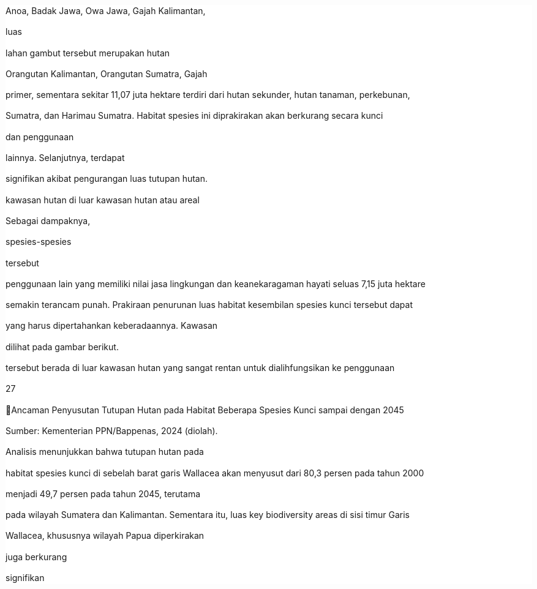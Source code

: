 Anoa, Badak Jawa, Owa Jawa, Gajah Kalimantan,

luas

lahan gambut tersebut merupakan hutan

Orangutan Kalimantan, Orangutan Sumatra, Gajah

primer, sementara sekitar 11,07 juta hektare terdiri
dari hutan sekunder, hutan tanaman, perkebunan,

Sumatra, dan Harimau Sumatra. Habitat spesies
ini diprakirakan akan berkurang secara
kunci

dan penggunaan

lainnya. Selanjutnya, terdapat

signifikan akibat pengurangan luas tutupan hutan.

kawasan hutan di luar kawasan hutan atau areal

Sebagai dampaknya,

spesies-spesies

tersebut

penggunaan lain yang memiliki nilai jasa lingkungan
dan keanekaragaman hayati seluas 7,15 juta hektare

semakin terancam punah. Prakiraan penurunan luas
habitat kesembilan spesies kunci tersebut dapat

yang harus dipertahankan keberadaannya. Kawasan

dilihat pada gambar berikut.

tersebut berada di luar kawasan hutan yang sangat
rentan untuk dialihfungsikan ke penggunaan

27

Ancaman Penyusutan Tutupan Hutan pada Habitat Beberapa Spesies Kunci sampai dengan 2045

Sumber: Kementerian PPN/Bappenas, 2024 (diolah).

Analisis menunjukkan bahwa tutupan hutan pada

habitat spesies kunci di sebelah barat garis Wallacea
akan menyusut dari 80,3 persen pada tahun 2000

menjadi 49,7 persen pada tahun 2045, terutama

pada wilayah Sumatera dan Kalimantan. Sementara
itu, luas key biodiversity areas di sisi timur Garis

Wallacea, khususnya wilayah Papua diperkirakan

juga berkurang

signifikan
